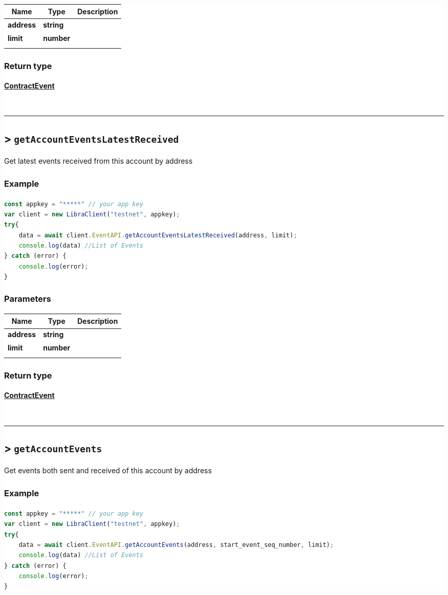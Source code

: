Name | Type | Description 
------------- | ------------- | -------------
 **address** | **string**|  
 **limit** | **number**|  
  |   |  

### Return type

[**ContractEvent**](../ContractEvent.md)


<br/><hr/>

## > `getAccountEventsLatestReceived`

Get latest events received from this account by address

### Example

```javascript
const appkey = "*****" // your app key
var client = new LibraClient("testnet", appkey);
try{
    data = await client.EventAPI.getAccountEventsLatestReceived(address, limit);
    console.log(data) //List of Events
} catch (error) {
    console.log(error);
}
```

### Parameters

Name | Type | Description 
------------- | ------------- | -------------
 **address** | **string**|  
 **limit** | **number**|  
  |   |  

### Return type

[**ContractEvent**](../ContractEvent.md)


<br/><hr/>

## > `getAccountEvents`

Get events both sent and received of this account by address

### Example

```javascript
const appkey = "*****" // your app key
var client = new LibraClient("testnet", appkey);
try{
    data = await client.EventAPI.getAccountEvents(address, start_event_seq_number, limit);
    console.log(data) //List of Events
} catch (error) {
    console.log(error);
}
```
